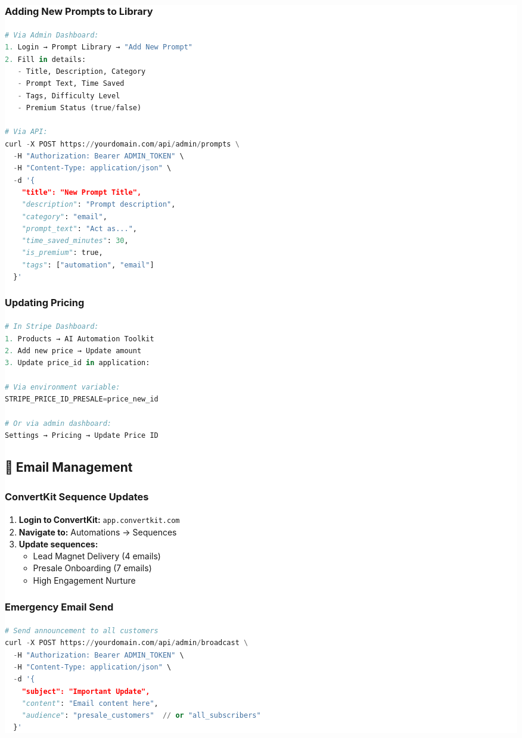### Adding New Prompts to Library
```python
# Via Admin Dashboard:
1. Login → Prompt Library → "Add New Prompt"
2. Fill in details:
   - Title, Description, Category
   - Prompt Text, Time Saved
   - Tags, Difficulty Level
   - Premium Status (true/false)

# Via API:
curl -X POST https://yourdomain.com/api/admin/prompts \
  -H "Authorization: Bearer ADMIN_TOKEN" \
  -H "Content-Type: application/json" \
  -d '{
    "title": "New Prompt Title",
    "description": "Prompt description",
    "category": "email",
    "prompt_text": "Act as...",
    "time_saved_minutes": 30,
    "is_premium": true,
    "tags": ["automation", "email"]
  }'
```

### Updating Pricing
```python
# In Stripe Dashboard:
1. Products → AI Automation Toolkit
2. Add new price → Update amount
3. Update price_id in application:

# Via environment variable:
STRIPE_PRICE_ID_PRESALE=price_new_id

# Or via admin dashboard:
Settings → Pricing → Update Price ID
```

## 📧 Email Management

### ConvertKit Sequence Updates
1. **Login to ConvertKit:** `app.convertkit.com`
2. **Navigate to:** Automations → Sequences
3. **Update sequences:**
   - Lead Magnet Delivery (4 emails)
   - Presale Onboarding (7 emails)
   - High Engagement Nurture

### Emergency Email Send
```python
# Send announcement to all customers
curl -X POST https://yourdomain.com/api/admin/broadcast \
  -H "Authorization: Bearer ADMIN_TOKEN" \
  -H "Content-Type: application/json" \
  -d '{
    "subject": "Important Update",
    "content": "Email content here",
    "audience": "presale_customers"  // or "all_subscribers"
  }'
```

